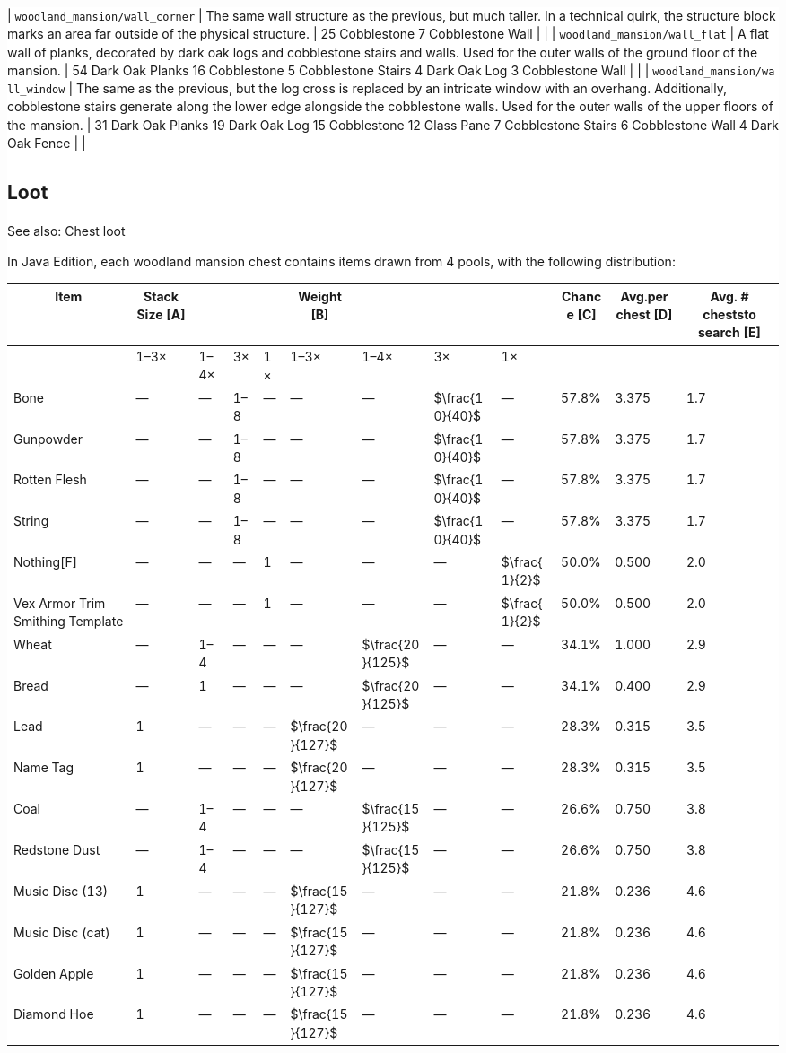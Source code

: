 | `woodland_mansion/wall_corner`            | The same wall structure as the previous, but much taller. In a technical quirk, the structure block marks an area far outside of the physical structure.                                                                                                      | 25 Cobblestone 7 Cobblestone Wall                                                                                                                                                                                                             |        |
| `woodland_mansion/wall_flat`              | A flat wall of planks, decorated by dark oak logs and cobblestone stairs and walls. Used for the outer walls of the ground floor of the mansion.                                                                                                              | 54 Dark Oak Planks 16 Cobblestone 5 Cobblestone Stairs 4 Dark Oak Log 3 Cobblestone Wall                                                                                                                                                      |        |
| `woodland_mansion/wall_window`            | The same as the previous, but the log cross is replaced by an intricate window with an overhang. Additionally, cobblestone stairs generate along the lower edge alongside the cobblestone walls. Used for the outer walls of the upper floors of the mansion. | 31 Dark Oak Planks 19 Dark Oak Log 15 Cobblestone 12 Glass Pane 7 Cobblestone Stairs 6 Cobblestone Wall 4 Dark Oak Fence                                                                                                                      |        |

## Loot
See also: Chest loot

In Java Edition, each woodland mansion chest contains  items drawn from 4 pools,  with the following distribution: 

| Item                             | Stack Size  [A] |      |     |    | Weight   [B]     |                  |                 |               | Chance   [C] | Avg.per chest   [D] | Avg. # cheststo search   [E] |
|----------------------------------|-----------------|------|-----|----|------------------|------------------|-----------------|---------------|--------------|---------------------|------------------------------|
|                                  | 1–3×            | 1–4× | 3×  | 1× | 1–3×             | 1–4×             | 3×              | 1×            |              |                     |                              |
| Bone                             | —               | —    | 1–8 | —  | —                | —                | $\frac{10}{40}$ | —             | 57.8%        | 3.375               | 1.7                          |
| Gunpowder                        | —               | —    | 1–8 | —  | —                | —                | $\frac{10}{40}$ | —             | 57.8%        | 3.375               | 1.7                          |
| Rotten Flesh                     | —               | —    | 1–8 | —  | —                | —                | $\frac{10}{40}$ | —             | 57.8%        | 3.375               | 1.7                          |
| String                           | —               | —    | 1–8 | —  | —                | —                | $\frac{10}{40}$ | —             | 57.8%        | 3.375               | 1.7                          |
| Nothing[F]                       | —               | —    | —   | 1  | —                | —                | —               | $\frac{1}{2}$ | 50.0%        | 0.500               | 2.0                          |
| Vex Armor Trim Smithing Template | —               | —    | —   | 1  | —                | —                | —               | $\frac{1}{2}$ | 50.0%        | 0.500               | 2.0                          |
| Wheat                            | —               | 1–4  | —   | —  | —                | $\frac{20}{125}$ | —               | —             | 34.1%        | 1.000               | 2.9                          |
| Bread                            | —               | 1    | —   | —  | —                | $\frac{20}{125}$ | —               | —             | 34.1%        | 0.400               | 2.9                          |
| Lead                             | 1               | —    | —   | —  | $\frac{20}{127}$ | —                | —               | —             | 28.3%        | 0.315               | 3.5                          |
| Name Tag                         | 1               | —    | —   | —  | $\frac{20}{127}$ | —                | —               | —             | 28.3%        | 0.315               | 3.5                          |
| Coal                             | —               | 1–4  | —   | —  | —                | $\frac{15}{125}$ | —               | —             | 26.6%        | 0.750               | 3.8                          |
| Redstone Dust                    | —               | 1–4  | —   | —  | —                | $\frac{15}{125}$ | —               | —             | 26.6%        | 0.750               | 3.8                          |
| Music Disc (13)                  | 1               | —    | —   | —  | $\frac{15}{127}$ | —                | —               | —             | 21.8%        | 0.236               | 4.6                          |
| Music Disc (cat)                 | 1               | —    | —   | —  | $\frac{15}{127}$ | —                | —               | —             | 21.8%        | 0.236               | 4.6                          |
| Golden Apple                     | 1               | —    | —   | —  | $\frac{15}{127}$ | —                | —               | —             | 21.8%        | 0.236               | 4.6                          |
| Diamond Hoe                      | 1               | —    | —   | —  | $\frac{15}{127}$ | —                | —               | —             | 21.8%        | 0.236               | 4.6                          |